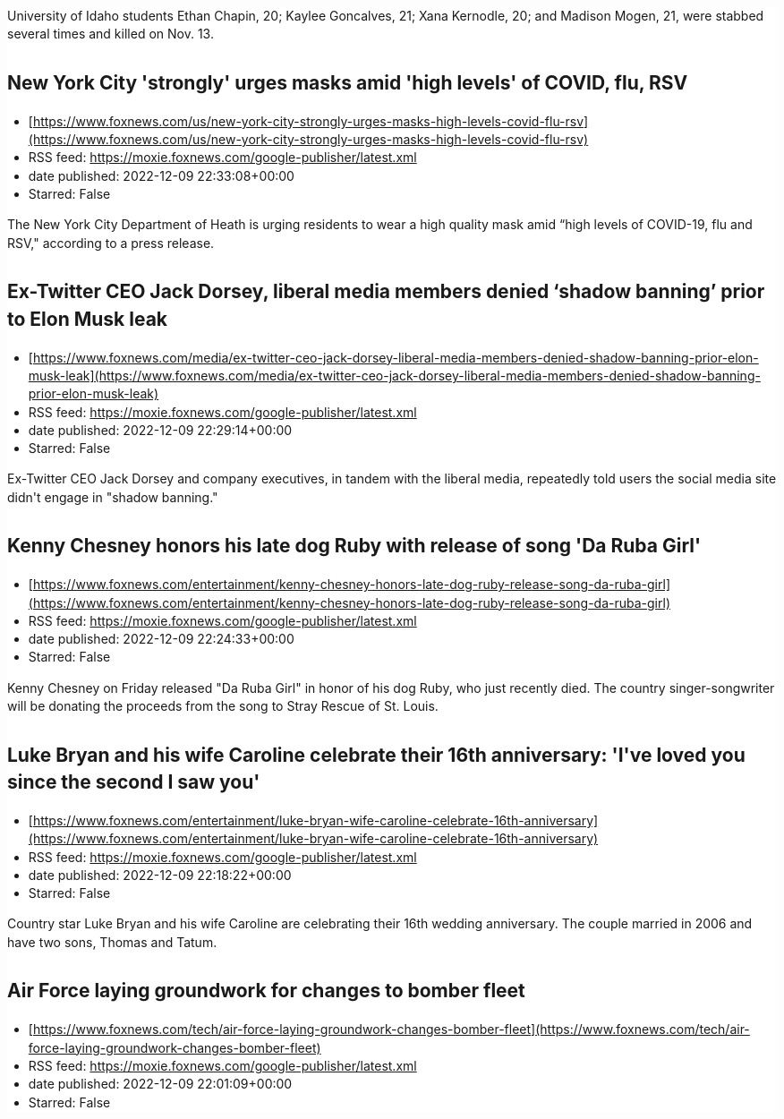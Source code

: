 University of Idaho students Ethan Chapin, 20; Kaylee Goncalves, 21; Xana Kernodle, 20; and Madison Mogen, 21, were stabbed several times and killed on Nov. 13.

## New York City 'strongly' urges masks amid 'high levels' of COVID, flu, RSV
 - [https://www.foxnews.com/us/new-york-city-strongly-urges-masks-high-levels-covid-flu-rsv](https://www.foxnews.com/us/new-york-city-strongly-urges-masks-high-levels-covid-flu-rsv)
 - RSS feed: https://moxie.foxnews.com/google-publisher/latest.xml
 - date published: 2022-12-09 22:33:08+00:00
 - Starred: False

The New York City Department of Heath is urging residents to wear a high quality mask amid “high levels of COVID-19, flu and RSV," according to a press release.

## Ex-Twitter CEO Jack Dorsey, liberal media members denied ‘shadow banning’ prior to Elon Musk leak
 - [https://www.foxnews.com/media/ex-twitter-ceo-jack-dorsey-liberal-media-members-denied-shadow-banning-prior-elon-musk-leak](https://www.foxnews.com/media/ex-twitter-ceo-jack-dorsey-liberal-media-members-denied-shadow-banning-prior-elon-musk-leak)
 - RSS feed: https://moxie.foxnews.com/google-publisher/latest.xml
 - date published: 2022-12-09 22:29:14+00:00
 - Starred: False

Ex-Twitter CEO Jack Dorsey and company executives, in tandem with the liberal media, repeatedly told users the social media site didn't engage in "shadow banning."

## Kenny Chesney honors his late dog Ruby with release of song 'Da Ruba Girl'
 - [https://www.foxnews.com/entertainment/kenny-chesney-honors-late-dog-ruby-release-song-da-ruba-girl](https://www.foxnews.com/entertainment/kenny-chesney-honors-late-dog-ruby-release-song-da-ruba-girl)
 - RSS feed: https://moxie.foxnews.com/google-publisher/latest.xml
 - date published: 2022-12-09 22:24:33+00:00
 - Starred: False

Kenny Chesney on Friday released "Da Ruba Girl" in honor of his dog Ruby, who just recently died. The country singer-songwriter will be donating the proceeds from the song to Stray Rescue of St. Louis.

## Luke Bryan and his wife Caroline celebrate their 16th anniversary: 'I've loved you since the second I saw you'
 - [https://www.foxnews.com/entertainment/luke-bryan-wife-caroline-celebrate-16th-anniversary](https://www.foxnews.com/entertainment/luke-bryan-wife-caroline-celebrate-16th-anniversary)
 - RSS feed: https://moxie.foxnews.com/google-publisher/latest.xml
 - date published: 2022-12-09 22:18:22+00:00
 - Starred: False

Country star Luke Bryan and his wife Caroline are celebrating their 16th wedding anniversary. The couple married in 2006 and have two sons, Thomas and Tatum.

## Air Force laying groundwork for changes to bomber fleet
 - [https://www.foxnews.com/tech/air-force-laying-groundwork-changes-bomber-fleet](https://www.foxnews.com/tech/air-force-laying-groundwork-changes-bomber-fleet)
 - RSS feed: https://moxie.foxnews.com/google-publisher/latest.xml
 - date published: 2022-12-09 22:01:09+00:00
 - Starred: False
